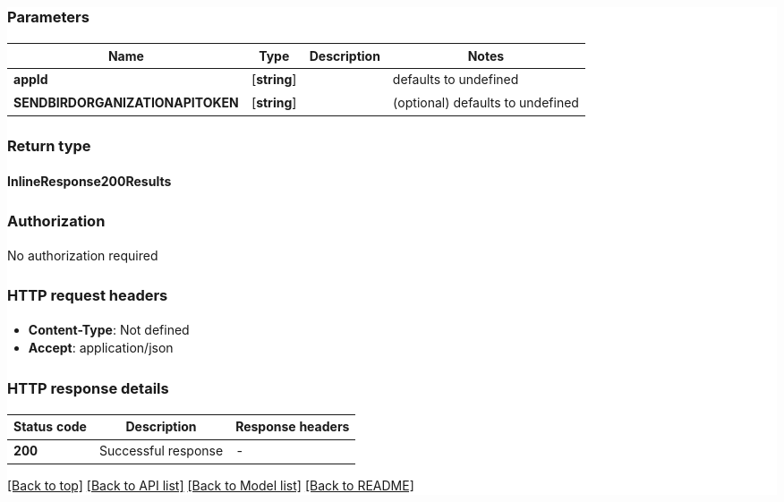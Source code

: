 
### Parameters

Name | Type | Description  | Notes
------------- | ------------- | ------------- | -------------
 **appId** | [**string**] |  | defaults to undefined
 **SENDBIRDORGANIZATIONAPITOKEN** | [**string**] |  | (optional) defaults to undefined


### Return type

**InlineResponse200Results**

### Authorization

No authorization required

### HTTP request headers

 - **Content-Type**: Not defined
 - **Accept**: application/json


### HTTP response details
| Status code | Description | Response headers |
|-------------|-------------|------------------|
**200** | Successful response |  -  |

[[Back to top]](#) [[Back to API list]](README.md#documentation-for-api-endpoints) [[Back to Model list]](README.md#documentation-for-models) [[Back to README]](README.md)


